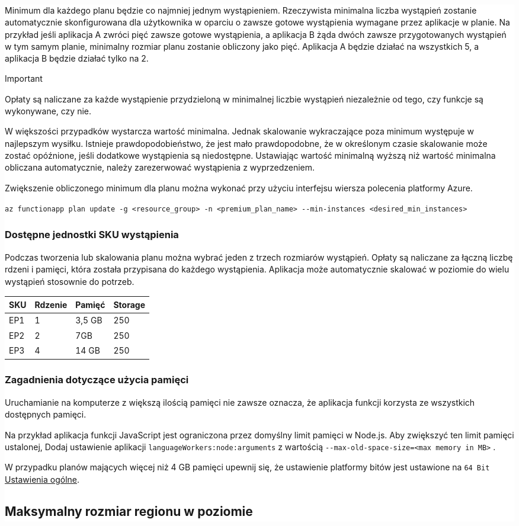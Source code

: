 Minimum dla każdego planu będzie co najmniej jednym wystąpieniem. Rzeczywista minimalna liczba wystąpień zostanie automatycznie skonfigurowana dla użytkownika w oparciu o zawsze gotowe wystąpienia wymagane przez aplikacje w planie. Na przykład jeśli aplikacja A zwróci pięć zawsze gotowe wystąpienia, a aplikacja B żąda dwóch zawsze przygotowanych wystąpień w tym samym planie, minimalny rozmiar planu zostanie obliczony jako pięć. Aplikacja A będzie działać na wszystkich 5, a aplikacja B będzie działać tylko na 2.

> [!IMPORTANT]
> Opłaty są naliczane za każde wystąpienie przydzieloną w minimalnej liczbie wystąpień niezależnie od tego, czy funkcje są wykonywane, czy nie.

W większości przypadków wystarcza wartość minimalna. Jednak skalowanie wykraczające poza minimum występuje w najlepszym wysiłku. Istnieje prawdopodobieństwo, że jest mało prawdopodobne, że w określonym czasie skalowanie może zostać opóźnione, jeśli dodatkowe wystąpienia są niedostępne. Ustawiając wartość minimalną wyższą niż wartość minimalna obliczana automatycznie, należy zarezerwować wystąpienia z wyprzedzeniem.

Zwiększenie obliczonego minimum dla planu można wykonać przy użyciu interfejsu wiersza polecenia platformy Azure.

```azurecli-interactive
az functionapp plan update -g <resource_group> -n <premium_plan_name> --min-instances <desired_min_instances>
```

### <a name="available-instance-skus"></a>Dostępne jednostki SKU wystąpienia

Podczas tworzenia lub skalowania planu można wybrać jeden z trzech rozmiarów wystąpień. Opłaty są naliczane za łączną liczbę rdzeni i pamięci, która została przypisana do każdego wystąpienia. Aplikacja może automatycznie skalować w poziomie do wielu wystąpień stosownie do potrzeb.

|SKU|Rdzenie|Pamięć|Storage|
|--|--|--|--|
|EP1|1|3,5 GB|250|
|EP2|2|7GB|250|
|EP3|4|14 GB|250|

### <a name="memory-usage-considerations"></a>Zagadnienia dotyczące użycia pamięci

Uruchamianie na komputerze z większą ilością pamięci nie zawsze oznacza, że aplikacja funkcji korzysta ze wszystkich dostępnych pamięci.

Na przykład aplikacja funkcji JavaScript jest ograniczona przez domyślny limit pamięci w Node.js. Aby zwiększyć ten limit pamięci ustalonej, Dodaj ustawienie aplikacji `languageWorkers:node:arguments` z wartością `--max-old-space-size=<max memory in MB>` .

W przypadku planów mających więcej niż 4 GB pamięci upewnij się, że ustawienie platformy bitów jest ustawione na `64 Bit` [Ustawienia ogólne](../app-service/configure-common.md#configure-general-settings).

## <a name="region-max-scale-out"></a>Maksymalny rozmiar regionu w poziomie
